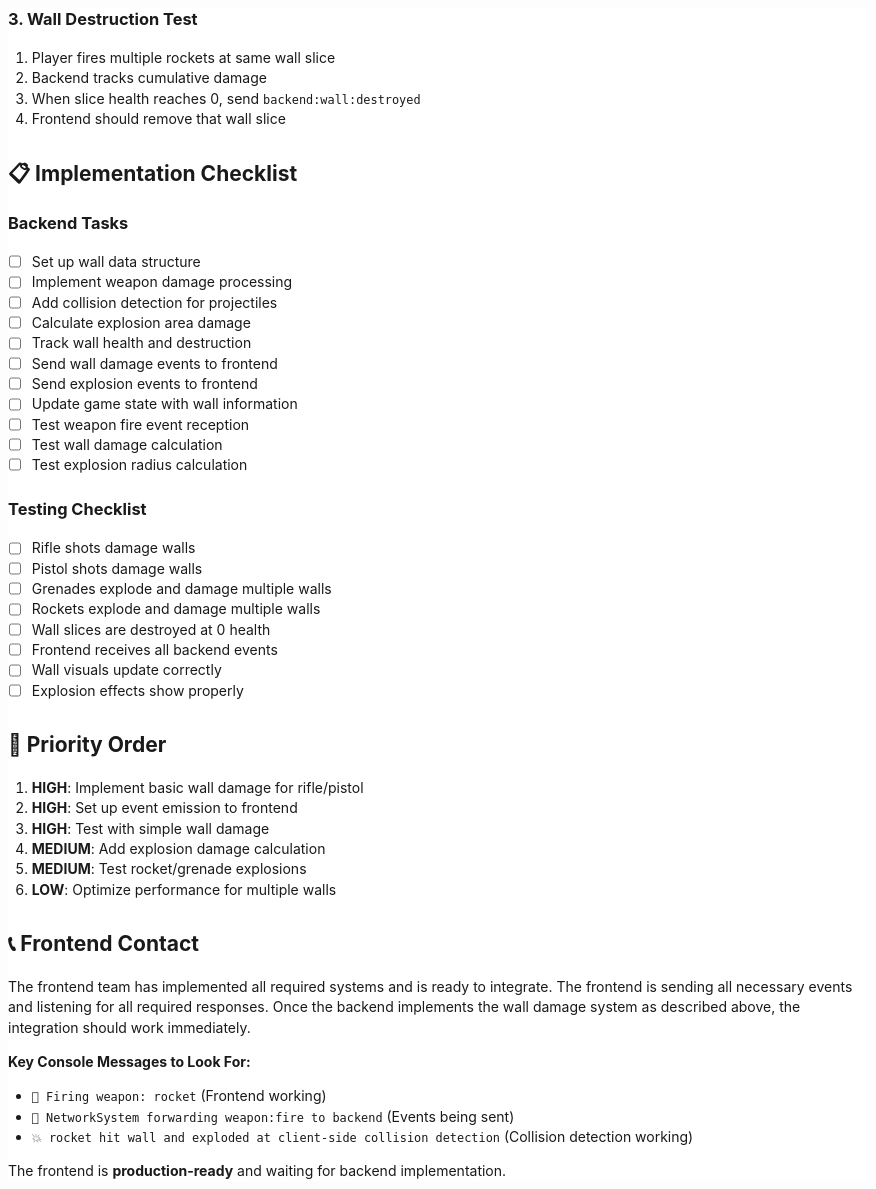 ### 3. **Wall Destruction Test**
1. Player fires multiple rockets at same wall slice
2. Backend tracks cumulative damage
3. When slice health reaches 0, send `backend:wall:destroyed`
4. Frontend should remove that wall slice

## 📋 Implementation Checklist

### Backend Tasks
- [ ] Set up wall data structure
- [ ] Implement weapon damage processing
- [ ] Add collision detection for projectiles
- [ ] Calculate explosion area damage
- [ ] Track wall health and destruction
- [ ] Send wall damage events to frontend
- [ ] Send explosion events to frontend  
- [ ] Update game state with wall information
- [ ] Test weapon fire event reception
- [ ] Test wall damage calculation
- [ ] Test explosion radius calculation

### Testing Checklist
- [ ] Rifle shots damage walls
- [ ] Pistol shots damage walls
- [ ] Grenades explode and damage multiple walls
- [ ] Rockets explode and damage multiple walls
- [ ] Wall slices are destroyed at 0 health
- [ ] Frontend receives all backend events
- [ ] Wall visuals update correctly
- [ ] Explosion effects show properly

## 🚀 Priority Order

1. **HIGH**: Implement basic wall damage for rifle/pistol
2. **HIGH**: Set up event emission to frontend
3. **HIGH**: Test with simple wall damage
4. **MEDIUM**: Add explosion damage calculation
5. **MEDIUM**: Test rocket/grenade explosions
6. **LOW**: Optimize performance for multiple walls

## 📞 Frontend Contact

The frontend team has implemented all required systems and is ready to integrate. The frontend is sending all necessary events and listening for all required responses. Once the backend implements the wall damage system as described above, the integration should work immediately.

**Key Console Messages to Look For:**
- `🔫 Firing weapon: rocket` (Frontend working)
- `📡 NetworkSystem forwarding weapon:fire to backend` (Events being sent)
- `💥 rocket hit wall and exploded at client-side collision detection` (Collision detection working)

The frontend is **production-ready** and waiting for backend implementation. 